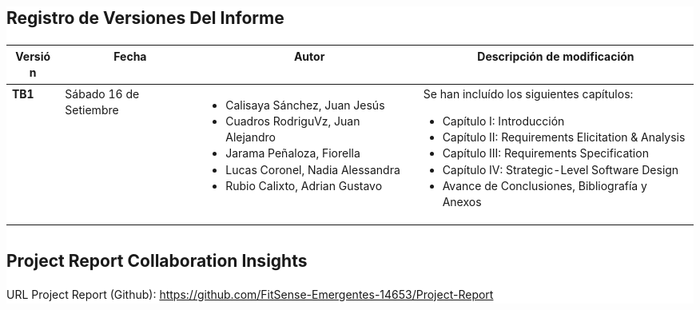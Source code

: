 
## Registro de Versiones Del Informe

<table>
  <thead>
    <tr>
        <th>Versión</th>
        <th>Fecha</th>
        <th>Autor</th>
        <th>Descripción de modificación</th>
    </tr>
  </thead>
  <tbody>
  <tr>
      <td><strong>TB1</strong></td>
      <td>Sábado 16 de Setiembre</td>
      <td>
        <ul>
            <li>Calisaya Sánchez, Juan Jesús</li>
            <li>Cuadros RodriguVz, Juan Alejandro</li>
            <li>Jarama Peñaloza, Fiorella</li>
            <li>Lucas Coronel, Nadia Alessandra</li>
            <li>Rubio Calixto, Adrian Gustavo</li>
        </ul>
      </td>
      <td>
        Se han incluído los siguientes capítulos:
        <ul>
          <li>Capítulo I: Introducción</li>
          <li>Capítulo II: Requirements Elicitation & Analysis</li>
          <li>Capítulo III: Requirements Specification</li>
          <li>Capítulo IV: Strategic-Level Software Design</li>
          <li>Avance de Conclusiones, Bibliografía y Anexos</li>
        </ul>
      </td>
  </tr>
  </tbody>
</table>

## Project Report Collaboration Insights

URL Project Report (Github): https://github.com/FitSense-Emergentes-14653/Project-Report
